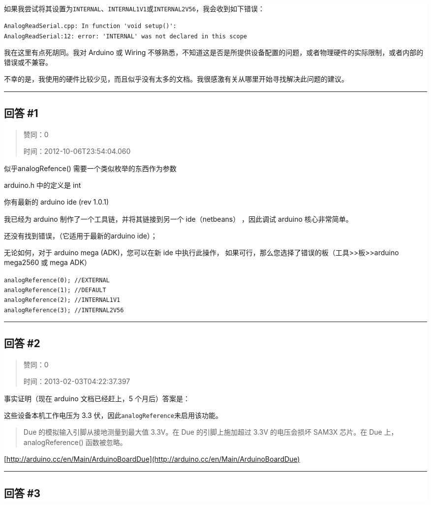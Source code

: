 如果我尝试将其设置为`INTERNAL`、`INTERNAL1V1`或`INTERNAL2V56`，我会收到如下错误：

```
AnalogReadSerial.cpp: In function 'void setup()':
AnalogReadSerial:12: error: 'INTERNAL' was not declared in this scope 
```

我在这里有点死胡同。我对 Arduino 或 Wiring 不够熟悉，不知道这是否是所提供设备配置的问题，或者物理硬件的实际限制，或者内部的错误或不兼容。

不幸的是，我使用的硬件比较少见，而且似乎没有太多的文档。我很感激有关从哪里开始寻找解决此问题的建议。

* * *

## 回答 #1

> 赞同：0
> 
> 时间：2012-10-06T23:54:04.060

似乎analogRefence() 需要一个类似枚举的东西作为参数

arduino.h 中的定义是 int

你有最新的 arduino ide (rev 1.0.1)

我已经为 arduino 制作了一个工具链，并将其链接到另一个 ide（netbeans）
，因此调试 arduino 核心非常简单。

还没有找到错误，（它适用于最新的arduino ide）；

无论如何，对于 arduino mega (ADK)，您可以在新 ide 中执行此操作，
如果可行，那么您选择了错误的板（工具>>板>>arduino mega2560 或 mega ADK）

```
analogReference(0); //EXTERNAL
analogReference(1); //DEFAULT
analogReference(2); //INTERNAL1V1
analogReference(3); //INTERNAL2V56 
```

* * *

## 回答 #2

> 赞同：0
> 
> 时间：2013-02-03T04:22:37.397

事实证明（现在 arduino 文档已经赶上，5 个月后）答案是：

这些设备本机工作电压为 3.3 伏，因此`analogReference`未启用该功能。

> Due 的模拟输入引脚从接地测量到最大值 3.3V。在 Due 的引脚上施加超过 3.3V 的电压会损坏 SAM3X 芯片。在 Due 上，analogReference() 函数被忽略。

[http://arduino.cc/en/Main/ArduinoBoardDue](http://arduino.cc/en/Main/ArduinoBoardDue)

* * *

## 回答 #3
